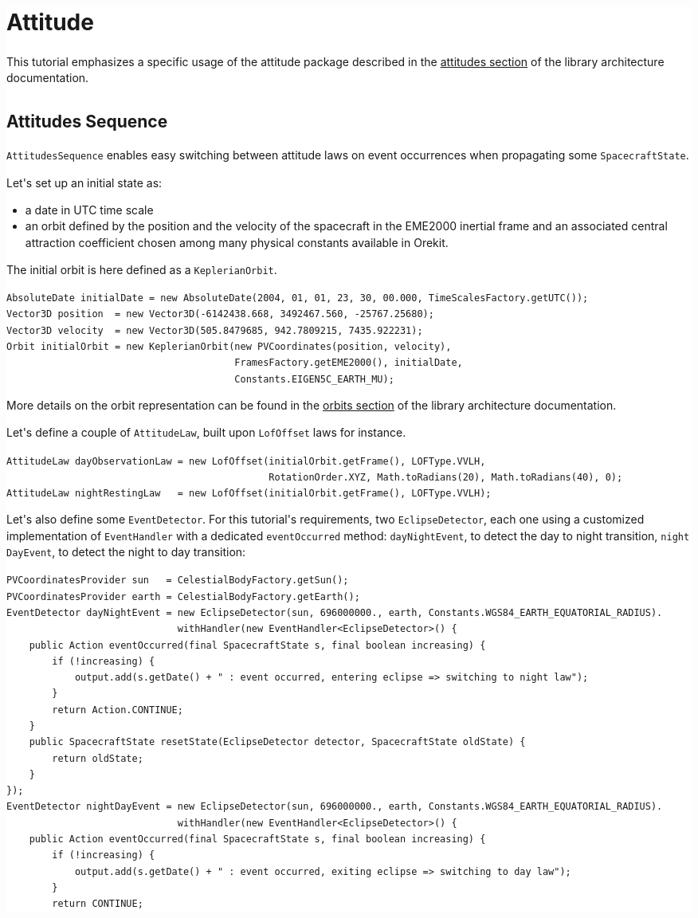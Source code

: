 

Attitude
=========

This tutorial emphasizes a specific usage of the attitude package
described in the [attitudes section](../architecture/attitudes.html) of
the library architecture documentation.

Attitudes Sequence
------------------

`AttitudesSequence` enables easy switching between attitude laws on
event occurrences when propagating some `SpacecraftState`.
  
Let's set up an initial state as:

* a date in UTC time scale
* an orbit defined by the position and the velocity of the spacecraft in
  the EME2000 inertial frame and an associated central attraction coefficient
  chosen among many physical constants available in Orekit.

The initial orbit is here defined as a `KeplerianOrbit`.

    AbsoluteDate initialDate = new AbsoluteDate(2004, 01, 01, 23, 30, 00.000, TimeScalesFactory.getUTC());
    Vector3D position  = new Vector3D(-6142438.668, 3492467.560, -25767.25680);
    Vector3D velocity  = new Vector3D(505.8479685, 942.7809215, 7435.922231);
    Orbit initialOrbit = new KeplerianOrbit(new PVCoordinates(position, velocity),
                                            FramesFactory.getEME2000(), initialDate,
                                            Constants.EIGEN5C_EARTH_MU);

More details on the orbit representation can be found
in the [orbits section](../architecture/orbits.html)
of the library architecture documentation.

Let's define a couple of `AttitudeLaw`, built upon `LofOffset` laws for instance.

    AttitudeLaw dayObservationLaw = new LofOffset(initialOrbit.getFrame(), LOFType.VVLH,
                                                  RotationOrder.XYZ, Math.toRadians(20), Math.toRadians(40), 0);
    AttitudeLaw nightRestingLaw   = new LofOffset(initialOrbit.getFrame(), LOFType.VVLH);

Let's also define some `EventDetector`. For this tutorial's requirements,
two `EclipseDetector`, each one using a customized implementation of `EventHandler`
with a dedicated `eventOccurred` method: `dayNightEvent`, to detect the day to night
transition, `nightDayEvent`, to detect the night to day transition:

    PVCoordinatesProvider sun   = CelestialBodyFactory.getSun();
    PVCoordinatesProvider earth = CelestialBodyFactory.getEarth();
    EventDetector dayNightEvent = new EclipseDetector(sun, 696000000., earth, Constants.WGS84_EARTH_EQUATORIAL_RADIUS).
                                  withHandler(new EventHandler<EclipseDetector>() {
        public Action eventOccurred(final SpacecraftState s, final boolean increasing) {
            if (!increasing) {
                output.add(s.getDate() + " : event occurred, entering eclipse => switching to night law");
            }
            return Action.CONTINUE;
        }
        public SpacecraftState resetState(EclipseDetector detector, SpacecraftState oldState) {
            return oldState;
        }
    });
    EventDetector nightDayEvent = new EclipseDetector(sun, 696000000., earth, Constants.WGS84_EARTH_EQUATORIAL_RADIUS).
                                  withHandler(new EventHandler<EclipseDetector>() {
        public Action eventOccurred(final SpacecraftState s, final boolean increasing) {
            if (!increasing) {
                output.add(s.getDate() + " : event occurred, exiting eclipse => switching to day law");
            }
            return CONTINUE;